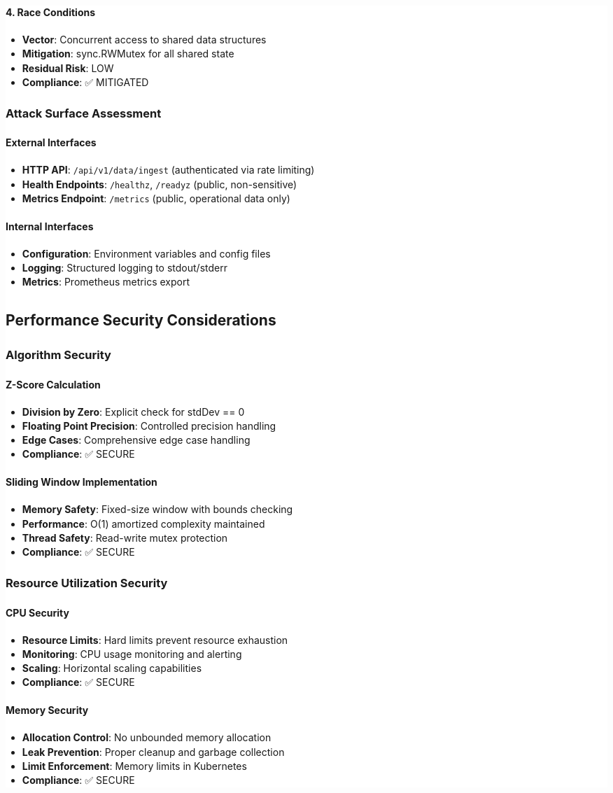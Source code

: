 #### 4. Race Conditions

- **Vector**: Concurrent access to shared data structures
- **Mitigation**: sync.RWMutex for all shared state
- **Residual Risk**: LOW
- **Compliance**: ✅ MITIGATED

### Attack Surface Assessment

#### External Interfaces

- **HTTP API**: `/api/v1/data/ingest` (authenticated via rate limiting)
- **Health Endpoints**: `/healthz`, `/readyz` (public, non-sensitive)
- **Metrics Endpoint**: `/metrics` (public, operational data only)

#### Internal Interfaces

- **Configuration**: Environment variables and config files
- **Logging**: Structured logging to stdout/stderr
- **Metrics**: Prometheus metrics export

## Performance Security Considerations

### Algorithm Security

#### Z-Score Calculation

- **Division by Zero**: Explicit check for stdDev == 0
- **Floating Point Precision**: Controlled precision handling
- **Edge Cases**: Comprehensive edge case handling
- **Compliance**: ✅ SECURE

#### Sliding Window Implementation

- **Memory Safety**: Fixed-size window with bounds checking
- **Performance**: O(1) amortized complexity maintained
- **Thread Safety**: Read-write mutex protection
- **Compliance**: ✅ SECURE

### Resource Utilization Security

#### CPU Security

- **Resource Limits**: Hard limits prevent resource exhaustion
- **Monitoring**: CPU usage monitoring and alerting
- **Scaling**: Horizontal scaling capabilities
- **Compliance**: ✅ SECURE

#### Memory Security

- **Allocation Control**: No unbounded memory allocation
- **Leak Prevention**: Proper cleanup and garbage collection
- **Limit Enforcement**: Memory limits in Kubernetes
- **Compliance**: ✅ SECURE
